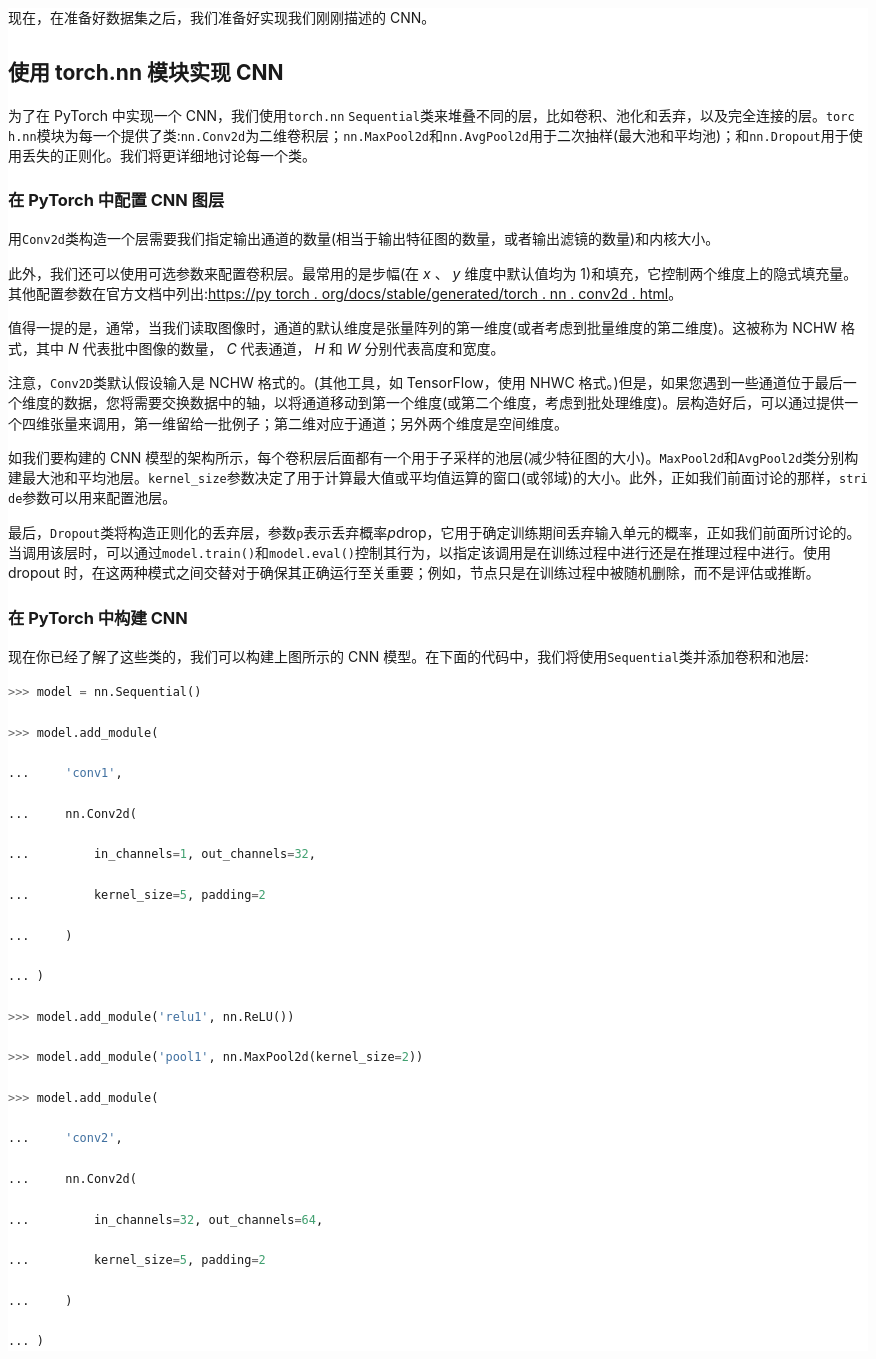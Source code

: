 现在，在准备好数据集之后，我们准备好实现我们刚刚描述的 CNN。

## 使用 torch.nn 模块实现 CNN

为了在 PyTorch 中实现一个 CNN，我们使用`torch.nn` `Sequential`类来堆叠不同的层，比如卷积、池化和丢弃，以及完全连接的层。`torch.nn`模块为每一个提供了类:`nn.Conv2d`为二维卷积层；`nn.MaxPool2d`和`nn.AvgPool2d`用于二次抽样(最大池和平均池)；和`nn.Dropout`用于使用丢失的正则化。我们将更详细地讨论每一个类。

### 在 PyTorch 中配置 CNN 图层

用`Conv2d`类构造一个层需要我们指定输出通道的数量(相当于输出特征图的数量，或者输出滤镜的数量)和内核大小。

此外，我们还可以使用可选参数来配置卷积层。最常用的是步幅(在 *x* 、 *y* 维度中默认值均为 1)和填充，它控制两个维度上的隐式填充量。其他配置参数在官方文档中列出:[https://py torch . org/docs/stable/generated/torch . nn . conv2d . html](https://pytorch.org/docs/stable/generated/torch.nn.Conv2d.html)。

值得一提的是，通常，当我们读取图像时，通道的默认维度是张量阵列的第一维度(或者考虑到批量维度的第二维度)。这被称为 NCHW 格式，其中 *N* 代表批中图像的数量， *C* 代表通道， *H* 和 *W* 分别代表高度和宽度。

注意，`Conv2D`类默认假设输入是 NCHW 格式的。(其他工具，如 TensorFlow，使用 NHWC 格式。)但是，如果您遇到一些通道位于最后一个维度的数据，您将需要交换数据中的轴，以将通道移动到第一个维度(或第二个维度，考虑到批处理维度)。层构造好后，可以通过提供一个四维张量来调用，第一维留给一批例子；第二维对应于通道；另外两个维度是空间维度。

如我们要构建的 CNN 模型的架构所示，每个卷积层后面都有一个用于子采样的池层(减少特征图的大小)。`MaxPool2d`和`AvgPool2d`类分别构建最大池和平均池层。`kernel_size`参数决定了用于计算最大值或平均值运算的窗口(或邻域)的大小。此外，正如我们前面讨论的那样，`stride`参数可以用来配置池层。

最后，`Dropout`类将构造正则化的丢弃层，参数`p`表示丢弃概率*p*drop，它用于确定训练期间丢弃输入单元的概率，正如我们前面所讨论的。当调用该层时，可以通过`model.train()`和`model.eval()`控制其行为，以指定该调用是在训练过程中进行还是在推理过程中进行。使用 dropout 时，在这两种模式之间交替对于确保其正确运行至关重要；例如，节点只是在训练过程中被随机删除，而不是评估或推断。

### 在 PyTorch 中构建 CNN

现在你已经了解了这些类的，我们可以构建上图所示的 CNN 模型。在下面的代码中，我们将使用`Sequential`类并添加卷积和池层:

```py
>>> model = nn.Sequential()

>>> model.add_module(

...     'conv1',

...     nn.Conv2d(

...         in_channels=1, out_channels=32,

...         kernel_size=5, padding=2

...     )

... )

>>> model.add_module('relu1', nn.ReLU())

>>> model.add_module('pool1', nn.MaxPool2d(kernel_size=2))

>>> model.add_module(

...     'conv2',

...     nn.Conv2d(

...         in_channels=32, out_channels=64,

...         kernel_size=5, padding=2

...     )

... )
```